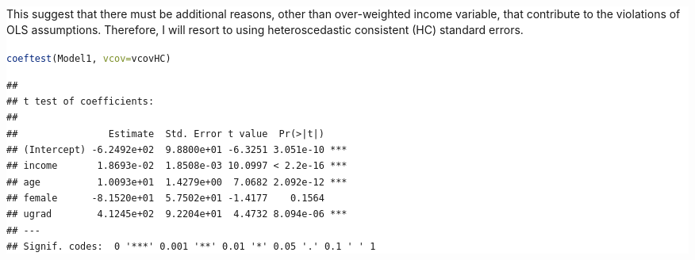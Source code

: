This suggest that there must be additional reasons, other than
over-weighted income variable, that contribute to the violations of OLS
assumptions. Therefore, I will resort to using heteroscedastic
consistent (HC) standard errors.

``` r
coeftest(Model1, vcov=vcovHC) 
```

    ## 
    ## t test of coefficients:
    ## 
    ##                Estimate  Std. Error t value  Pr(>|t|)    
    ## (Intercept) -6.2492e+02  9.8800e+01 -6.3251 3.051e-10 ***
    ## income       1.8693e-02  1.8508e-03 10.0997 < 2.2e-16 ***
    ## age          1.0093e+01  1.4279e+00  7.0682 2.092e-12 ***
    ## female      -8.1520e+01  5.7502e+01 -1.4177    0.1564    
    ## ugrad        4.1245e+02  9.2204e+01  4.4732 8.094e-06 ***
    ## ---
    ## Signif. codes:  0 '***' 0.001 '**' 0.01 '*' 0.05 '.' 0.1 ' ' 1
